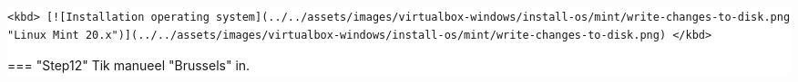     <kbd> [![Installation operating system](../../assets/images/virtualbox-windows/install-os/mint/write-changes-to-disk.png "Linux Mint 20.x")](../../assets/images/virtualbox-windows/install-os/mint/write-changes-to-disk.png) </kbd>

=== "Step12"
    Tik manueel "Brussels" in.
